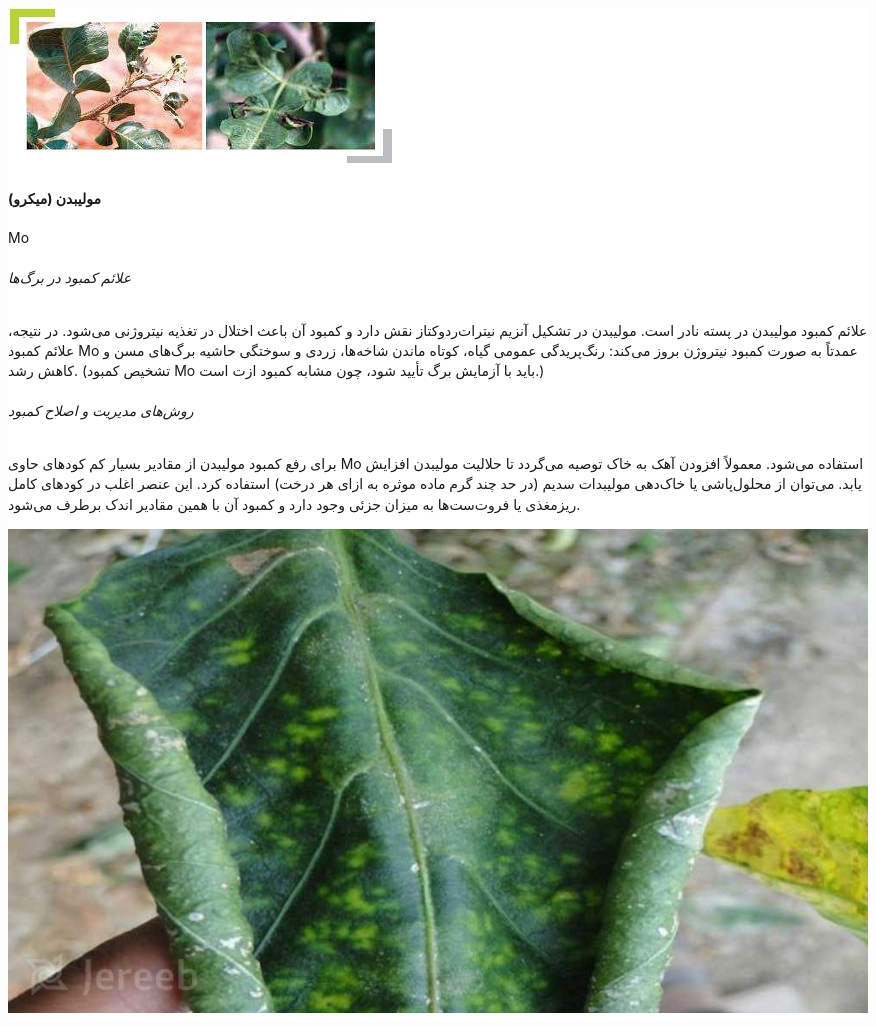 ![Example1](بور/1.png)


#### مولیبدن (میکرو) 

Mo

###### علائم کمبود در برگ‌ها

علائم کمبود مولیبدن در پسته نادر است. مولیبدن در تشکیل آنزیم نیترات‌ردوکتاز نقش دارد و کمبود آن باعث اختلال در تغذیه نیتروژنی می‌شود​. در نتیجه، علائم کمبود Mo عمدتاً به صورت کمبود نیتروژن بروز می‌کند: رنگ‌پریدگی عمومی گیاه، کوتاه ماندن شاخه‌ها، زردی و سوختگی حاشیه برگ‌های مسن و کاهش رشد​. (تشخیص کمبود Mo باید با آزمایش برگ تأیید شود، چون مشابه کمبود ازت است.)

###### روش‌های مدیریت و اصلاح کمبود	

برای رفع کمبود مولیبدن از مقادیر بسیار کم کودهای حاوی Mo استفاده می‌شود. معمولاً افزودن آهک به خاک توصیه می‌گردد تا حلالیت مولیبدن افزایش یابد​. می‌توان از محلول‌پاشی یا خاک‌دهی مولیبدات سدیم (در حد چند گرم ماده موثره به ازای هر درخت) استفاده کرد​. این عنصر اغلب در کودهای کامل ریزمغذی یا فروت‌ست‌ها به میزان جزئی وجود دارد و کمبود آن با همین مقادیر اندک برطرف می‌شود.

![Example1](مولیبدن/1.png)